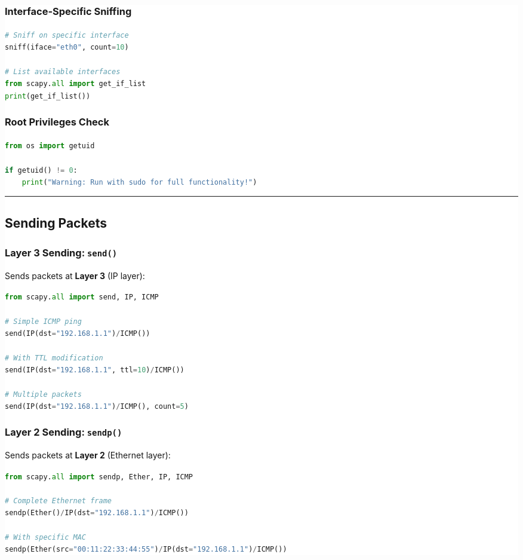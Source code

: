 ### Interface-Specific Sniffing

```python
# Sniff on specific interface
sniff(iface="eth0", count=10)

# List available interfaces
from scapy.all import get_if_list
print(get_if_list())
```

### Root Privileges Check

```python
from os import getuid

if getuid() != 0:
    print("Warning: Run with sudo for full functionality!")
```

---

## Sending Packets

### Layer 3 Sending: `send()`

Sends packets at **Layer 3** (IP layer):

```python
from scapy.all import send, IP, ICMP

# Simple ICMP ping
send(IP(dst="192.168.1.1")/ICMP())

# With TTL modification
send(IP(dst="192.168.1.1", ttl=10)/ICMP())

# Multiple packets
send(IP(dst="192.168.1.1")/ICMP(), count=5)
```

### Layer 2 Sending: `sendp()`

Sends packets at **Layer 2** (Ethernet layer):

```python
from scapy.all import sendp, Ether, IP, ICMP

# Complete Ethernet frame
sendp(Ether()/IP(dst="192.168.1.1")/ICMP())

# With specific MAC
sendp(Ether(src="00:11:22:33:44:55")/IP(dst="192.168.1.1")/ICMP())
```
